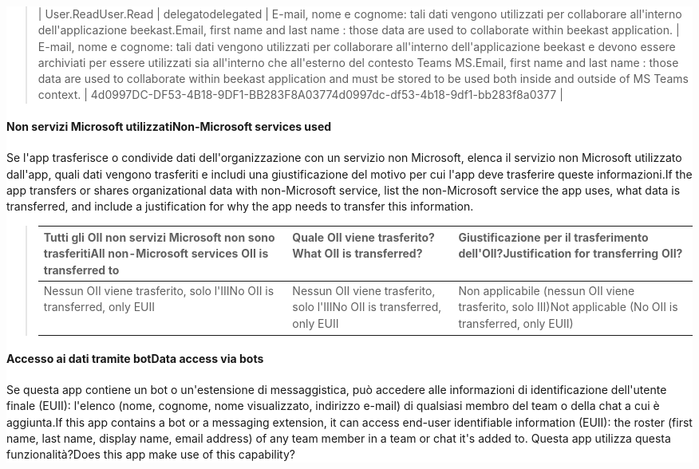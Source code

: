 >| <span data-ttu-id="3c8f2-132">User.Read</span><span class="sxs-lookup"><span data-stu-id="3c8f2-132">User.Read</span></span> | <span data-ttu-id="3c8f2-133">delegato</span><span class="sxs-lookup"><span data-stu-id="3c8f2-133">delegated</span></span> | <span data-ttu-id="3c8f2-134">E-mail, nome e cognome: tali dati vengono utilizzati per collaborare all'interno dell'applicazione beekast.</span><span class="sxs-lookup"><span data-stu-id="3c8f2-134">Email, first name and last name : those data are used to collaborate within beekast application.</span></span> | <span data-ttu-id="3c8f2-135">E-mail, nome e cognome: tali dati vengono utilizzati per collaborare all'interno dell'applicazione beekast e devono essere archiviati per essere utilizzati sia all'interno che all'esterno del contesto Teams MS.</span><span class="sxs-lookup"><span data-stu-id="3c8f2-135">Email, first name and last name : those data are used to collaborate within beekast application and must be stored to be used both inside and outside of MS Teams context.</span></span> | <span data-ttu-id="3c8f2-136">4d0997DC-DF53-4B18-9DF1-BB283F8A0377</span><span class="sxs-lookup"><span data-stu-id="3c8f2-136">4d0997dc-df53-4b18-9df1-bb283f8a0377</span></span> |


#### <a name="non-microsoft-services-used"></a><span data-ttu-id="3c8f2-137">Non servizi Microsoft utilizzati</span><span class="sxs-lookup"><span data-stu-id="3c8f2-137">Non-Microsoft services used</span></span>

<span data-ttu-id="3c8f2-138">Se l'app trasferisce o condivide dati dell'organizzazione con un servizio non Microsoft, elenca il servizio non Microsoft utilizzato dall'app, quali dati vengono trasferiti e includi una giustificazione del motivo per cui l'app deve trasferire queste informazioni.</span><span class="sxs-lookup"><span data-stu-id="3c8f2-138">If the app transfers or shares organizational data with non-Microsoft service, list the non-Microsoft service the app uses, what data is transferred, and include a justification for why the app needs to transfer this information.</span></span>

>| <span data-ttu-id="3c8f2-139">**Tutti gli OII non servizi Microsoft non sono trasferiti**</span><span class="sxs-lookup"><span data-stu-id="3c8f2-139">**All non-Microsoft services OII is transferred to**</span></span> |  <span data-ttu-id="3c8f2-140">**Quale OII viene trasferito?**</span><span class="sxs-lookup"><span data-stu-id="3c8f2-140">**What OII is transferred?**</span></span> | <span data-ttu-id="3c8f2-141">**Giustificazione per il trasferimento dell'OII?**</span><span class="sxs-lookup"><span data-stu-id="3c8f2-141">**Justification for transferring OII?**</span></span> |
>|:-------------------|:--------------------------|:--------------------------|
>| <span data-ttu-id="3c8f2-142">Nessun OII viene trasferito, solo l'III</span><span class="sxs-lookup"><span data-stu-id="3c8f2-142">No OII is transferred, only EUII</span></span> | <span data-ttu-id="3c8f2-143">Nessun OII viene trasferito, solo l'III</span><span class="sxs-lookup"><span data-stu-id="3c8f2-143">No OII is transferred, only EUII</span></span> | <span data-ttu-id="3c8f2-144">Non applicabile (nessun OII viene trasferito, solo III)</span><span class="sxs-lookup"><span data-stu-id="3c8f2-144">Not applicable (No OII is transferred, only EUII)</span></span> |

#### <a name="data-access-via-bots"></a><span data-ttu-id="3c8f2-145">Accesso ai dati tramite bot</span><span class="sxs-lookup"><span data-stu-id="3c8f2-145">Data access via bots</span></span>

<span data-ttu-id="3c8f2-146">Se questa app contiene un bot o un'estensione di messaggistica, può accedere alle informazioni di identificazione dell'utente finale (EUII): l'elenco (nome, cognome, nome visualizzato, indirizzo e-mail) di qualsiasi membro del team o della chat a cui è aggiunta.</span><span class="sxs-lookup"><span data-stu-id="3c8f2-146">If this app contains a bot or a messaging extension, it can access end-user identifiable information (EUII): the roster (first name, last name, display name, email address) of any team member in a team or chat it's added to.</span></span> <span data-ttu-id="3c8f2-147">Questa app utilizza questa funzionalità?</span><span class="sxs-lookup"><span data-stu-id="3c8f2-147">Does this app make use of this capability?</span></span>

